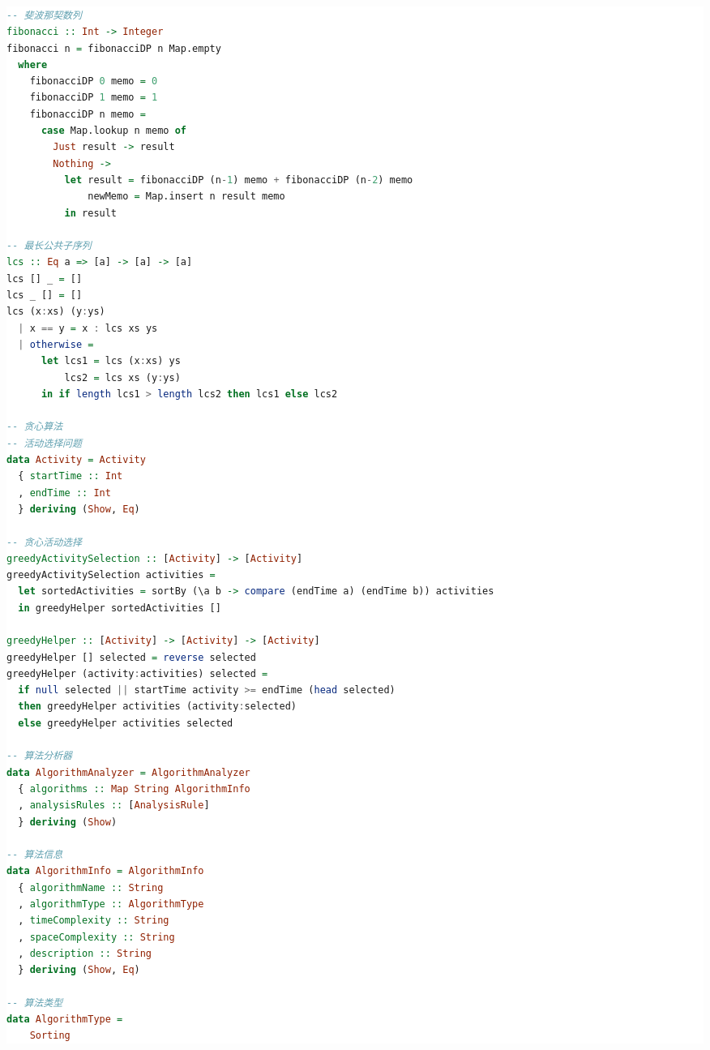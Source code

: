 ```haskell
-- 斐波那契数列
fibonacci :: Int -> Integer
fibonacci n = fibonacciDP n Map.empty
  where
    fibonacciDP 0 memo = 0
    fibonacciDP 1 memo = 1
    fibonacciDP n memo = 
      case Map.lookup n memo of
        Just result -> result
        Nothing -> 
          let result = fibonacciDP (n-1) memo + fibonacciDP (n-2) memo
              newMemo = Map.insert n result memo
          in result

-- 最长公共子序列
lcs :: Eq a => [a] -> [a] -> [a]
lcs [] _ = []
lcs _ [] = []
lcs (x:xs) (y:ys)
  | x == y = x : lcs xs ys
  | otherwise = 
      let lcs1 = lcs (x:xs) ys
          lcs2 = lcs xs (y:ys)
      in if length lcs1 > length lcs2 then lcs1 else lcs2

-- 贪心算法
-- 活动选择问题
data Activity = Activity
  { startTime :: Int
  , endTime :: Int
  } deriving (Show, Eq)

-- 贪心活动选择
greedyActivitySelection :: [Activity] -> [Activity]
greedyActivitySelection activities = 
  let sortedActivities = sortBy (\a b -> compare (endTime a) (endTime b)) activities
  in greedyHelper sortedActivities []

greedyHelper :: [Activity] -> [Activity] -> [Activity]
greedyHelper [] selected = reverse selected
greedyHelper (activity:activities) selected = 
  if null selected || startTime activity >= endTime (head selected)
  then greedyHelper activities (activity:selected)
  else greedyHelper activities selected

-- 算法分析器
data AlgorithmAnalyzer = AlgorithmAnalyzer
  { algorithms :: Map String AlgorithmInfo
  , analysisRules :: [AnalysisRule]
  } deriving (Show)

-- 算法信息
data AlgorithmInfo = AlgorithmInfo
  { algorithmName :: String
  , algorithmType :: AlgorithmType
  , timeComplexity :: String
  , spaceComplexity :: String
  , description :: String
  } deriving (Show, Eq)

-- 算法类型
data AlgorithmType = 
    Sorting
```